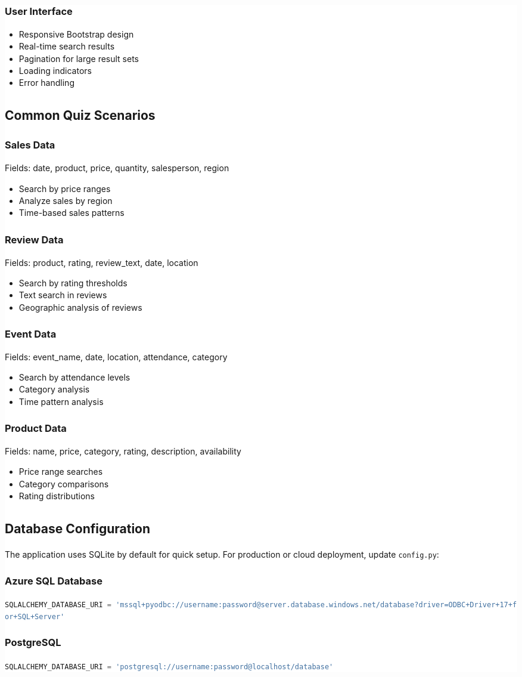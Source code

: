 ### User Interface
- Responsive Bootstrap design
- Real-time search results
- Pagination for large result sets
- Loading indicators
- Error handling

## Common Quiz Scenarios

### Sales Data
Fields: date, product, price, quantity, salesperson, region
- Search by price ranges
- Analyze sales by region
- Time-based sales patterns

### Review Data
Fields: product, rating, review_text, date, location
- Search by rating thresholds
- Text search in reviews
- Geographic analysis of reviews

### Event Data
Fields: event_name, date, location, attendance, category
- Search by attendance levels
- Category analysis
- Time pattern analysis

### Product Data
Fields: name, price, category, rating, description, availability
- Price range searches
- Category comparisons
- Rating distributions

## Database Configuration

The application uses SQLite by default for quick setup. For production or cloud deployment, update `config.py`:

### Azure SQL Database
```python
SQLALCHEMY_DATABASE_URI = 'mssql+pyodbc://username:password@server.database.windows.net/database?driver=ODBC+Driver+17+for+SQL+Server'
```

### PostgreSQL
```python
SQLALCHEMY_DATABASE_URI = 'postgresql://username:password@localhost/database'
```

